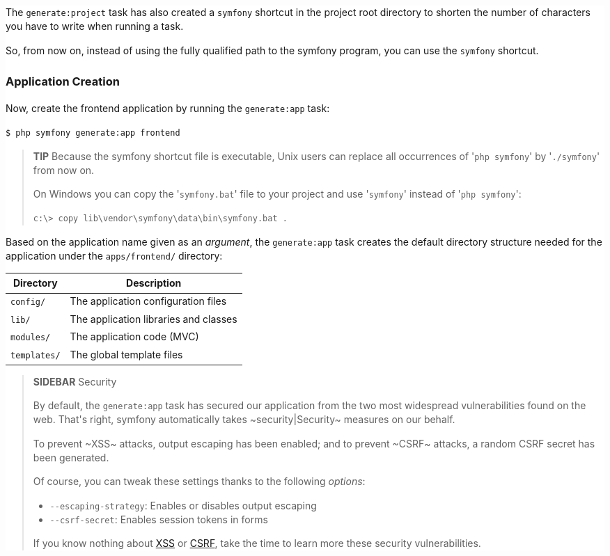 The `generate:project` task has also created a `symfony` shortcut in the
project root directory to shorten the number of characters you have to write
when running a task.

So, from now on, instead of using the fully qualified path to the symfony
program, you can use the `symfony` shortcut.

### Application Creation

Now, create the frontend application by running the `generate:app` task:

    $ php symfony generate:app frontend

>**TIP**
>Because the symfony shortcut file is executable, Unix users can replace all
>occurrences of '`php symfony`' by '`./symfony`' from now on.
>
>On Windows you can copy the '`symfony.bat`' file to your project and use
>'`symfony`' instead of '`php symfony`':
>
>     c:\> copy lib\vendor\symfony\data\bin\symfony.bat .

Based on the application name given as an *argument*, the `generate:app` task
creates the default directory structure needed for the application under the
`apps/frontend/` directory:

 | Directory    | Description
 | ------------ | -------------------------------------
 | `config/`    | The application configuration files
 | `lib/`       | The application libraries and classes
 | `modules/`   | The application code (MVC)
 | `templates/` | The global template files

>**SIDEBAR**
>Security
>
>By default, the `generate:app` task has secured our application from the two
>most widespread vulnerabilities found on the web. That's right, symfony
>automatically takes ~security|Security~ measures on our behalf.
>
>To prevent ~XSS~ attacks, output escaping has been enabled; and to prevent
>~CSRF~ attacks, a random CSRF secret has been generated.
>
>Of course, you can tweak these settings thanks to the following *options*:
>
>  * `--escaping-strategy`: Enables or disables output escaping
>  * `--csrf-secret`: Enables session tokens in forms
>
>If you know nothing about
>[XSS](http://en.wikipedia.org/wiki/Cross-site_scripting) or
>[CSRF](http://en.wikipedia.org/wiki/CSRF), take the time to learn more these
>security vulnerabilities.
